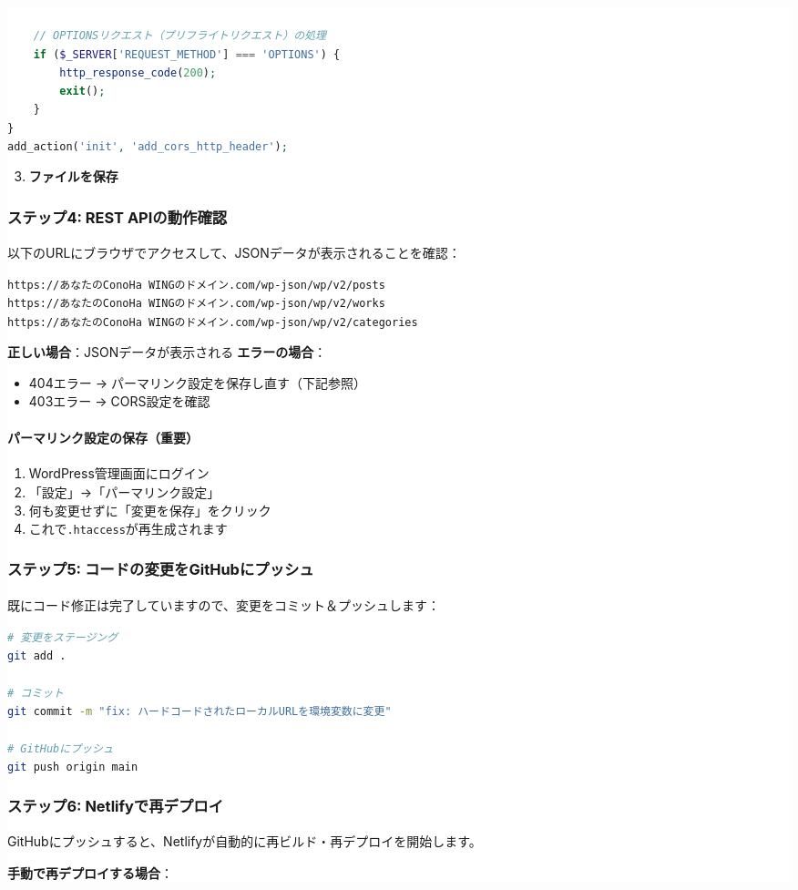 ```php

    // OPTIONSリクエスト（プリフライトリクエスト）の処理
    if ($_SERVER['REQUEST_METHOD'] === 'OPTIONS') {
        http_response_code(200);
        exit();
    }
}
add_action('init', 'add_cors_http_header');
```

3. **ファイルを保存**

### ステップ4: REST APIの動作確認

以下のURLにブラウザでアクセスして、JSONデータが表示されることを確認：

```
https://あなたのConoHa WINGのドメイン.com/wp-json/wp/v2/posts
https://あなたのConoHa WINGのドメイン.com/wp-json/wp/v2/works
https://あなたのConoHa WINGのドメイン.com/wp-json/wp/v2/categories
```

**正しい場合**：JSONデータが表示される
**エラーの場合**：
- 404エラー → パーマリンク設定を保存し直す（下記参照）
- 403エラー → CORS設定を確認

#### パーマリンク設定の保存（重要）

1. WordPress管理画面にログイン
2. 「設定」→「パーマリンク設定」
3. 何も変更せずに「変更を保存」をクリック
4. これで`.htaccess`が再生成されます

### ステップ5: コードの変更をGitHubにプッシュ

既にコード修正は完了していますので、変更をコミット＆プッシュします：

```bash
# 変更をステージング
git add .

# コミット
git commit -m "fix: ハードコードされたローカルURLを環境変数に変更"

# GitHubにプッシュ
git push origin main
```

### ステップ6: Netlifyで再デプロイ

GitHubにプッシュすると、Netlifyが自動的に再ビルド・再デプロイを開始します。

**手動で再デプロイする場合**：
